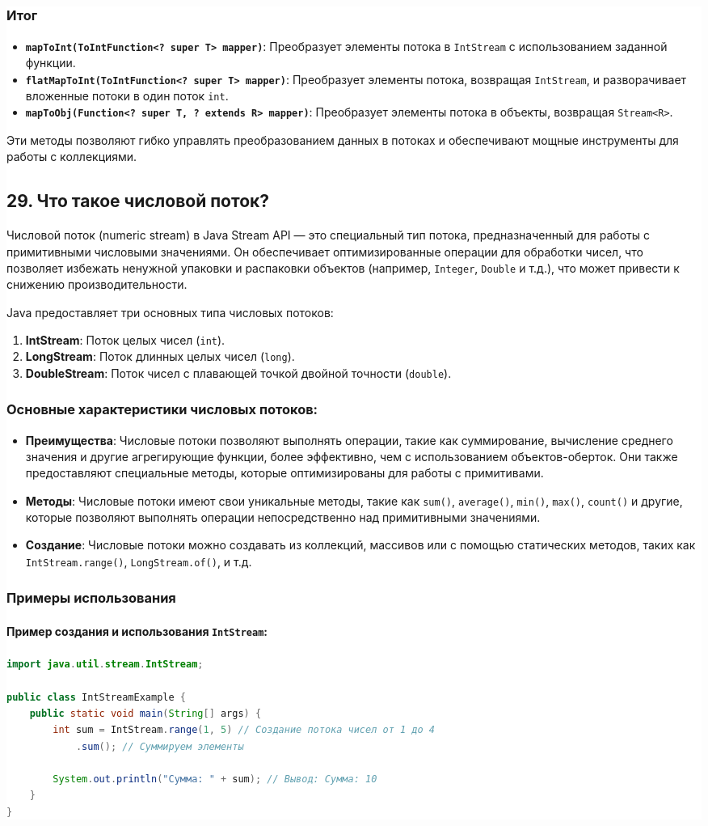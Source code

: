 ### Итог

- **`mapToInt(ToIntFunction<? super T> mapper)`**: Преобразует элементы потока в `IntStream` с использованием заданной функции.
- **`flatMapToInt(ToIntFunction<? super T> mapper)`**: Преобразует элементы потока, возвращая `IntStream`, и разворачивает вложенные потоки в один поток `int`.
- **`mapToObj(Function<? super T, ? extends R> mapper)`**: Преобразует элементы потока в объекты, возвращая `Stream<R>`.

Эти методы позволяют гибко управлять преобразованием данных в потоках и обеспечивают мощные инструменты для работы с коллекциями.

## 29. Что такое числовой поток?
Числовой поток (numeric stream) в Java Stream API — это специальный тип потока, предназначенный для работы с примитивными числовыми значениями. Он обеспечивает оптимизированные операции для обработки чисел, что позволяет избежать ненужной упаковки и распаковки объектов (например, `Integer`, `Double` и т.д.), что может привести к снижению производительности.

Java предоставляет три основных типа числовых потоков:

1. **IntStream**: Поток целых чисел (`int`).
2. **LongStream**: Поток длинных целых чисел (`long`).
3. **DoubleStream**: Поток чисел с плавающей точкой двойной точности (`double`).

### Основные характеристики числовых потоков:

- **Преимущества**: Числовые потоки позволяют выполнять операции, такие как суммирование, вычисление среднего значения и другие агрегирующие функции, более эффективно, чем с использованием объектов-оберток. Они также предоставляют специальные методы, которые оптимизированы для работы с примитивами.

- **Методы**: Числовые потоки имеют свои уникальные методы, такие как `sum()`, `average()`, `min()`, `max()`, `count()` и другие, которые позволяют выполнять операции непосредственно над примитивными значениями.

- **Создание**: Числовые потоки можно создавать из коллекций, массивов или с помощью статических методов, таких как `IntStream.range()`, `LongStream.of()`, и т.д.

### Примеры использования

#### Пример создания и использования `IntStream`:

```java
import java.util.stream.IntStream;

public class IntStreamExample {
    public static void main(String[] args) {
        int sum = IntStream.range(1, 5) // Создание потока чисел от 1 до 4
            .sum(); // Суммируем элементы

        System.out.println("Сумма: " + sum); // Вывод: Сумма: 10
    }
}
```

